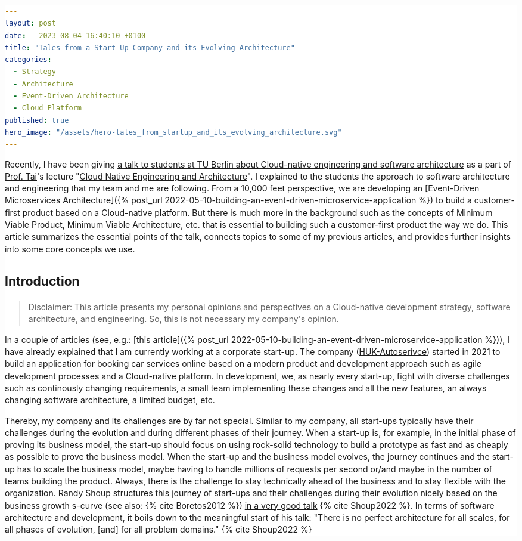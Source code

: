 ```yaml
---
layout: post
date:   2023-08-04 16:40:10 +0100
title: "Tales from a Start-Up Company and its Evolving Architecture"
categories:
  - Strategy
  - Architecture
  - Event-Driven Architecture
  - Cloud Platform
published: true
hero_image: "/assets/hero-tales_from_startup_and_its_evolving_architecture.svg"
---
```

Recently, I have been giving [a talk to students at TU Berlin about Cloud-native engineering and software architecture](https://www.linkedin.com/posts/steffen-mueller-139b8b191_tuberlin-activity-7080612706663182336-aCQo) as a part of [Prof. Tai](https://www.tu.berlin/ise/ueber-uns/prof-dr-ing-stefan-tai)'s lecture "[Cloud Native Engineering and Architecture](https://www.tu.berlin/ise/studium-lehre)".
I explained to the students the approach to software architecture and engineering that my team and me are following.
From a 10,000 feet perspective, we are developing an [Event-Driven Microservices Architecture]({% post_url 2022-05-10-building-an-event-driven-microservice-application %}) to build a customer-first product based on a [Cloud-native platform](https://tag-app-delivery.cncf.io/whitepapers/platforms/).
But there is much more in the background such as the concepts of Minimum Viable Product, Minimum Viable Architecture, etc. that is essential to building such a customer-first product the way we do.
This article summarizes the essential points of the talk, connects topics to some of my previous articles, and provides further insights into some core concepts we use.

## Introduction

> Disclaimer: This article presents my personal opinions and perspectives on a Cloud-native development strategy, software architecture, and engineering.
> So, this is not necessary my company's opinion.

In a couple of articles (see, e.g.: [this article]({% post_url 2022-05-10-building-an-event-driven-microservice-application %})), I have already explained that I am currently working at a corporate start-up.
The company ([HUK-Autoserivce](https://www.huk-autoservice.de)) started in 2021 to build an application for booking car services online based on a modern product and development approach such as agile development processes and a Cloud-native platform.
In development, we, as nearly every start-up, fight with diverse challenges such as continously changing requirements, a small team implementing these changes and all the new features, an always changing software architecture, a limited budget, etc.

Thereby, my company and its challenges are by far not special.
Similar to my company, all start-ups typically have their challenges during the evolution and during different phases of their journey.
When a start-up is, for example, in the initial phase of proving its business model, the start-up should focus on using rock-solid technology to build a prototype as fast and as cheaply as possible to prove the business model.
When the start-up and the business model evolves, the journey continues and the start-up has to scale the business model, maybe having to handle millions of requests per second or/and maybe in the number of teams building the product.
Always, there is the challenge to stay technically ahead of the business and to stay flexible with the organization.
Randy Shoup structures this journey of start-ups and their challenges during their evolution nicely based on the business growth s-curve (see also: {% cite Boretos2012 %}) [in a very good talk](https://www.youtube.com/watch?v=9Q7GANXn02k) {% cite Shoup2022 %}.
In terms of software architecture and development, it boils down to the meaningful start of his talk: "There is no perfect architecture for all scales, for all phases of evolution, [and] for all problem domains." {% cite Shoup2022 %}
